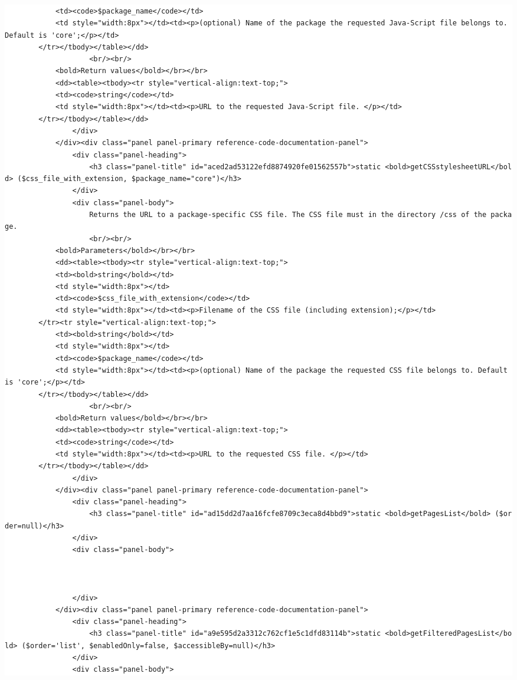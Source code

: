				<td><code>$package_name</code></td>
				<td style="width:8px"></td><td><p>(optional) Name of the package the requested Java-Script file belongs to. Default is 'core';</p></td>
			</tr></tbody></table></dd>
						<br/><br/>
				<bold>Return values</bold></br></br>
				<dd><table><tbody><tr style="vertical-align:text-top;">
				<td><code>string</code></td>
				<td style="width:8px"></td><td><p>URL to the requested Java-Script file. </p></td>
			</tr></tbody></table></dd>
					</div>
				</div><div class="panel panel-primary reference-code-documentation-panel">
					<div class="panel-heading">
						<h3 class="panel-title" id="aced2ad53122efd8874920fe01562557b">static <bold>getCSSstylesheetURL</bold> ($css_file_with_extension, $package_name="core")</h3>
					</div>
					<div class="panel-body">
						Returns the URL to a package-specific CSS file. The CSS file must in the directory /css of the package.
						<br/><br/>
				<bold>Parameters</bold></br></br>
				<dd><table><tbody><tr style="vertical-align:text-top;">
				<td><bold>string</bold></td>
				<td style="width:8px"></td>
				<td><code>$css_file_with_extension</code></td>
				<td style="width:8px"></td><td><p>Filename of the CSS file (including extension);</p></td>
			</tr><tr style="vertical-align:text-top;">
				<td><bold>string</bold></td>
				<td style="width:8px"></td>
				<td><code>$package_name</code></td>
				<td style="width:8px"></td><td><p>(optional) Name of the package the requested CSS file belongs to. Default is 'core';</p></td>
			</tr></tbody></table></dd>
						<br/><br/>
				<bold>Return values</bold></br></br>
				<dd><table><tbody><tr style="vertical-align:text-top;">
				<td><code>string</code></td>
				<td style="width:8px"></td><td><p>URL to the requested CSS file. </p></td>
			</tr></tbody></table></dd>
					</div>
				</div><div class="panel panel-primary reference-code-documentation-panel">
					<div class="panel-heading">
						<h3 class="panel-title" id="ad15dd2d7aa16fcfe8709c3eca8d4bbd9">static <bold>getPagesList</bold> ($order=null)</h3>
					</div>
					<div class="panel-body">
						
						
						
					</div>
				</div><div class="panel panel-primary reference-code-documentation-panel">
					<div class="panel-heading">
						<h3 class="panel-title" id="a9e595d2a3312c762cf1e5c1dfd83114b">static <bold>getFilteredPagesList</bold> ($order='list', $enabledOnly=false, $accessibleBy=null)</h3>
					</div>
					<div class="panel-body">
						